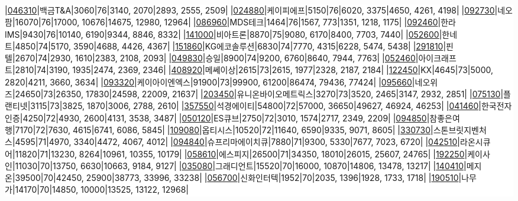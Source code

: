 |[046310](https://finance.daum.net/quotes/A046310)|백금T&A|3060|76|3140, 2070|2893, 2555, 2509|
|[024880](https://finance.daum.net/quotes/A024880)|케이피에프|5150|76|6020, 3375|4650, 4261, 4198|
|[092730](https://finance.daum.net/quotes/A092730)|네오팜|16070|76|17000, 10676|14675, 12980, 12964|
|[086960](https://finance.daum.net/quotes/A086960)|MDS테크|1464|76|1567, 773|1351, 1218, 1175|
|[092460](https://finance.daum.net/quotes/A092460)|한라IMS|9430|76|10140, 6190|9344, 8846, 8332|
|[141000](https://finance.daum.net/quotes/A141000)|비아트론|8870|75|9080, 6170|8400, 7703, 7440|
|[052600](https://finance.daum.net/quotes/A052600)|한네트|4850|74|5170, 3590|4688, 4426, 4367|
|[151860](https://finance.daum.net/quotes/A151860)|KG에코솔루션|6830|74|7770, 4315|6228, 5474, 5438|
|[291810](https://finance.daum.net/quotes/A291810)|핀텔|2670|74|2930, 1610|2383, 2108, 2093|
|[049830](https://finance.daum.net/quotes/A049830)|승일|8900|74|9200, 6760|8640, 7944, 7763|
|[052460](https://finance.daum.net/quotes/A052460)|아이크래프트|2810|74|3190, 1935|2474, 2369, 2346|
|[408920](https://finance.daum.net/quotes/A408920)|메쎄이상|2615|73|2615, 1977|2328, 2187, 2184|
|[122450](https://finance.daum.net/quotes/A122450)|KX|4645|73|5000, 2820|4211, 3660, 3634|
|[093320](https://finance.daum.net/quotes/A093320)|케이아이엔엑스|91900|73|99900, 61200|86474, 79436, 77424|
|[095660](https://finance.daum.net/quotes/A095660)|네오위즈|24650|73|26350, 17830|24598, 22009, 21637|
|[203450](https://finance.daum.net/quotes/A203450)|유니온바이오메트릭스|3270|73|3520, 2465|3147, 2932, 2851|
|[075130](https://finance.daum.net/quotes/A075130)|플랜티넷|3115|73|3825, 1870|3006, 2788, 2610|
|[357550](https://finance.daum.net/quotes/A357550)|석경에이티|54800|72|57000, 36650|49627, 46924, 46253|
|[041460](https://finance.daum.net/quotes/A041460)|한국전자인증|4250|72|4930, 2600|4131, 3538, 3487|
|[050120](https://finance.daum.net/quotes/A050120)|ES큐브|2750|72|3010, 1574|2717, 2349, 2209|
|[094850](https://finance.daum.net/quotes/A094850)|참좋은여행|7170|72|7630, 4615|6741, 6086, 5845|
|[109080](https://finance.daum.net/quotes/A109080)|옵티시스|10520|72|11640, 6590|9335, 9071, 8605|
|[330730](https://finance.daum.net/quotes/A330730)|스톤브릿지벤처스|4595|71|4970, 3340|4472, 4067, 4012|
|[094840](https://finance.daum.net/quotes/A094840)|슈프리마에이치큐|7880|71|9300, 5330|7677, 7023, 6720|
|[042510](https://finance.daum.net/quotes/A042510)|라온시큐어|11820|71|13230, 8264|10961, 10355, 10179|
|[058610](https://finance.daum.net/quotes/A058610)|에스피지|26500|71|34350, 18010|26015, 25607, 24765|
|[192250](https://finance.daum.net/quotes/A192250)|케이사인|11030|70|13750, 6630|10663, 9184, 9127|
|[035080](https://finance.daum.net/quotes/A035080)|그래디언트|15520|70|16000, 10870|14806, 13478, 13217|
|[140410](https://finance.daum.net/quotes/A140410)|메지온|39500|70|42450, 25900|38773, 33996, 33238|
|[056700](https://finance.daum.net/quotes/A056700)|신화인터텍|1952|70|2035, 1396|1928, 1733, 1718|
|[190510](https://finance.daum.net/quotes/A190510)|나무가|14170|70|14850, 10000|13525, 13122, 12968|


